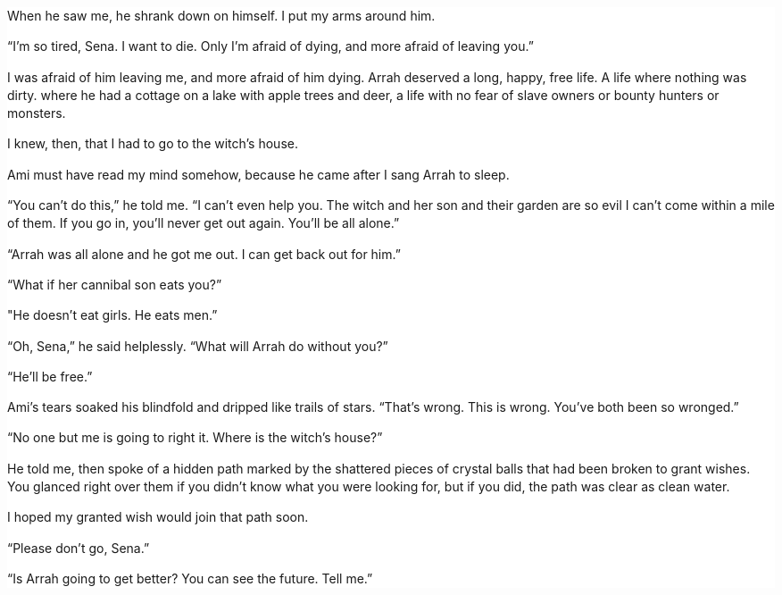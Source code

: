 

When he saw me, he shrank down on himself. I put my arms around him.



“I’m so tired, Sena. I want to die. Only I’m afraid of dying, and more afraid of leaving you.”



I was afraid of him leaving me, and more afraid of him dying. Arrah deserved a long, happy, free life. A life where nothing was dirty. where he had a cottage on a lake with apple trees and deer, a life with no fear of slave owners or bounty hunters or monsters.



I knew, then, that I had to go to the witch’s house.



Ami must have read my mind somehow, because he came after I sang Arrah to sleep.



“You can’t do this,” he told me. “I can’t even help you. The witch and her son and their garden are so evil I can’t come within a mile of them. If you go in, you’ll never get out again. You’ll be all alone.”



“Arrah was all alone and he got me out. I can get back out for him.”



“What if her cannibal son eats you?”



"He doesn’t eat girls. He eats men.”



“Oh, Sena,” he said helplessly. “What will Arrah do without you?”



“He’ll be free.”



Ami’s tears soaked his blindfold and dripped like trails of stars. “That’s wrong. This is wrong. You’ve both been so wronged.”



“No one but me is going to right it. Where is the witch’s house?”



He told me, then spoke of a hidden path marked by the shattered pieces of crystal balls that had been broken to grant wishes. You glanced right over them if you didn’t know what you were looking for, but if you did, the path was clear as clean water.



I hoped my granted wish would join that path soon.



“Please don’t go, Sena.”



“Is Arrah going to get better? You can see the future. Tell me.”
